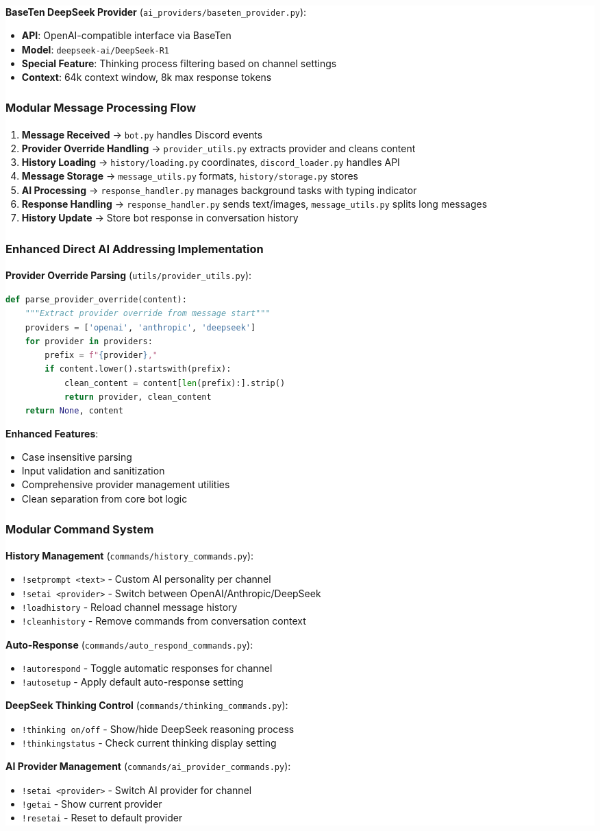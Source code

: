 **BaseTen DeepSeek Provider** (`ai_providers/baseten_provider.py`):
- **API**: OpenAI-compatible interface via BaseTen
- **Model**: `deepseek-ai/DeepSeek-R1`
- **Special Feature**: Thinking process filtering based on channel settings
- **Context**: 64k context window, 8k max response tokens

### Modular Message Processing Flow
1. **Message Received** → `bot.py` handles Discord events
2. **Provider Override Handling** → `provider_utils.py` extracts provider and cleans content
3. **History Loading** → `history/loading.py` coordinates, `discord_loader.py` handles API
4. **Message Storage** → `message_utils.py` formats, `history/storage.py` stores
5. **AI Processing** → `response_handler.py` manages background tasks with typing indicator
6. **Response Handling** → `response_handler.py` sends text/images, `message_utils.py` splits long messages
7. **History Update** → Store bot response in conversation history

### Enhanced Direct AI Addressing Implementation
**Provider Override Parsing** (`utils/provider_utils.py`):
```python
def parse_provider_override(content):
    """Extract provider override from message start"""
    providers = ['openai', 'anthropic', 'deepseek']
    for provider in providers:
        prefix = f"{provider},"
        if content.lower().startswith(prefix):
            clean_content = content[len(prefix):].strip()
            return provider, clean_content
    return None, content
```

**Enhanced Features**:
- Case insensitive parsing
- Input validation and sanitization
- Comprehensive provider management utilities
- Clean separation from core bot logic

### Modular Command System
**History Management** (`commands/history_commands.py`):
- `!setprompt <text>` - Custom AI personality per channel
- `!setai <provider>` - Switch between OpenAI/Anthropic/DeepSeek  
- `!loadhistory` - Reload channel message history
- `!cleanhistory` - Remove commands from conversation context

**Auto-Response** (`commands/auto_respond_commands.py`):
- `!autorespond` - Toggle automatic responses for channel
- `!autosetup` - Apply default auto-response setting

**DeepSeek Thinking Control** (`commands/thinking_commands.py`):
- `!thinking on/off` - Show/hide DeepSeek reasoning process
- `!thinkingstatus` - Check current thinking display setting

**AI Provider Management** (`commands/ai_provider_commands.py`):
- `!setai <provider>` - Switch AI provider for channel
- `!getai` - Show current provider
- `!resetai` - Reset to default provider

